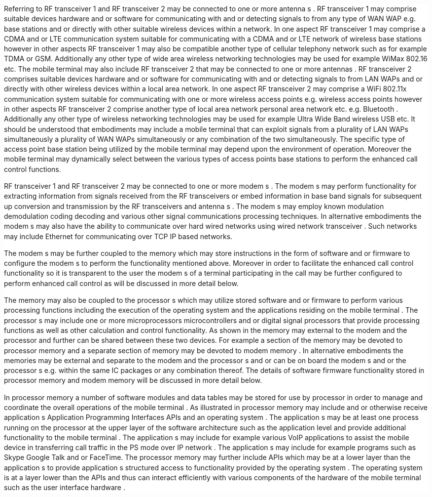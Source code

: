 Referring to RF transceiver 1 and RF transceiver 2 may be connected to one or more antenna s . RF transceiver 1 may comprise suitable devices hardware and or software for communicating with and or detecting signals to from any type of WAN WAP e.g. base stations and or directly with other suitable wireless devices within a network. In one aspect RF transceiver 1 may comprise a CDMA and or LTE communication system suitable for communicating with a CDMA and or LTE network of wireless base stations however in other aspects RF transceiver 1 may also be compatible another type of cellular telephony network such as for example TDMA or GSM. Additionally any other type of wide area wireless networking technologies may be used for example WiMax 802.16 etc. The mobile terminal may also include RF transceiver 2 that may be connected to one or more antennas . RF transceiver 2 comprises suitable devices hardware and or software for communicating with and or detecting signals to from LAN WAPs and or directly with other wireless devices within a local area network. In one aspect RF transceiver 2 may comprise a WiFi 802.11x communication system suitable for communicating with one or more wireless access points e.g. wireless access points however in other aspects RF transceiver 2 comprise another type of local area network personal area network etc. e.g. Bluetooth . Additionally any other type of wireless networking technologies may be used for example Ultra Wide Band wireless USB etc. It should be understood that embodiments may include a mobile terminal that can exploit signals from a plurality of LAN WAPs simultaneously a plurality of WAN WAPs simultaneously or any combination of the two simultaneously. The specific type of access point base station being utilized by the mobile terminal may depend upon the environment of operation. Moreover the mobile terminal may dynamically select between the various types of access points base stations to perform the enhanced call control functions.

RF transceiver 1 and RF transceiver 2 may be connected to one or more modem s . The modem s may perform functionality for extracting information from signals received from the RF transceivers or embed information in base band signals for subsequent up conversion and transmission by the RF transceivers and antenna s . The modem s may employ known modulation demodulation coding decoding and various other signal communications processing techniques. In alternative embodiments the modem s may also have the ability to communicate over hard wired networks using wired network transceiver . Such networks may include Ethernet for communicating over TCP IP based networks.

The modem s may be further coupled to the memory which may store instructions in the form of software and or firmware to configure the modem s to perform the functionality mentioned above. Moreover in order to facilitate the enhanced call control functionality so it is transparent to the user the modem s of a terminal participating in the call may be further configured to perform enhanced call control as will be discussed in more detail below.

The memory may also be coupled to the processor s which may utilize stored software and or firmware to perform various processing functions including the execution of the operating system and the applications residing on the mobile terminal . The processor s may include one or more microprocessors microcontrollers and or digital signal processors that provide processing functions as well as other calculation and control functionality. As shown in the memory may external to the modem and the processor and further can be shared between these two devices. For example a section of the memory may be devoted to processor memory and a separate section of memory may be devoted to modem memory . In alternative embodiments the memories may be external and separate to the modem and the processor s and or can be on board the modem s and or the processor s e.g. within the same IC packages or any combination thereof. The details of software firmware functionality stored in processor memory and modem memory will be discussed in more detail below.

In processor memory a number of software modules and data tables may be stored for use by processor in order to manage and coordinate the overall operations of the mobile terminal . As illustrated in processor memory may include and or otherwise receive application s Application Programming Interfaces APIs and an operating system . The application s may be at least one process running on the processor at the upper layer of the software architecture such as the application level and provide additional functionality to the mobile terminal . The application s may include for example various VoIP applications to assist the mobile device in transferring call traffic in the PS mode over IP network . The application s may include for example programs such as Skype Google Talk and or FaceTime. The processor memory may further include APIs which may be at a lower layer than the application s to provide application s structured access to functionality provided by the operating system . The operating system is at a layer lower than the APIs and thus can interact efficiently with various components of the hardware of the mobile terminal such as the user interface hardware .
